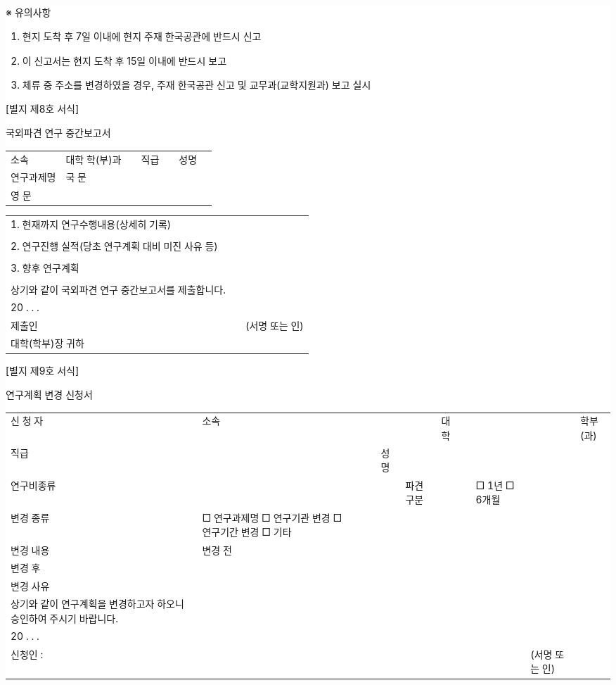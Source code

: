  

 ※ 유의사항  

  1. 현지 도착 후 7일 이내에 현지 주재 한국공관에 반드시 신고 

  2. 이 신고서는 현지 도착 후 15일 이내에 반드시 보고 

  3. 체류 중 주소를 변경하였을 경우, 주재 한국공관 신고 및 교무과(교학지원과) 보고 실시 

[별지 제8호 서식] 

 

국외파견 연구 중간보고서 

|  |  |  |  |  |  |  |
| --- | --- | --- | --- | --- | --- | --- |
| 소속 | 대학          학(부)과 | | 직급 |  | 성명 |  |
| 연구과제명 | 국 문 |  | | | | |
| 영 문 |  | | | | |

 

 

|  |  |  |
| --- | --- | --- |
| 1. 현재까지 연구수행내용(상세히 기록) | | |
|  | | |
| 2. 연구진행 실적(당초 연구계획 대비 미진 사유 등) | | |
|  | | |
| 3. 향후 연구계획 | | |
|  | | |
| 상기와 같이 국외파견 연구 중간보고서를 제출합니다. | | |
| 20   .     .     . | | |
| 제출인 |  | (서명 또는 인) |
| 대학(학부)장 귀하 | | |

 

[별지 제9호 서식] 

연구계획 변경 신청서 

|  |  |  |  |  |  |  |  |  |  |  |
| --- | --- | --- | --- | --- | --- | --- | --- | --- | --- | --- |
| 신 청 자 | 소속 |  | | | | 대학 |  | | | 학부(과) |
| 직급 |  | | | 성명 | | |  | | |
| 연구비종류 |  | | | | 파견구분 | | | □ 1년   □ 6개월 | | |
| 변경 종류 | □ 연구과제명  □ 연구기관 변경  □ 연구기간 변경  □ 기타 | | | | | | | | | |
| 변경 내용 | 변경 전 | |  | | | | | | | |
| 변경 후 | |  | | | | | | | |
| 변경 사유 |  | | | | | | | | | |
| 상기와 같이 연구계획을 변경하고자 하오니 승인하여 주시기 바랍니다. | | | | | | | | | | |
| 20   .     .     . | | | | | | | | | | |
| 신청인 : | | | |  | | | | | (서명 또는 인) | |